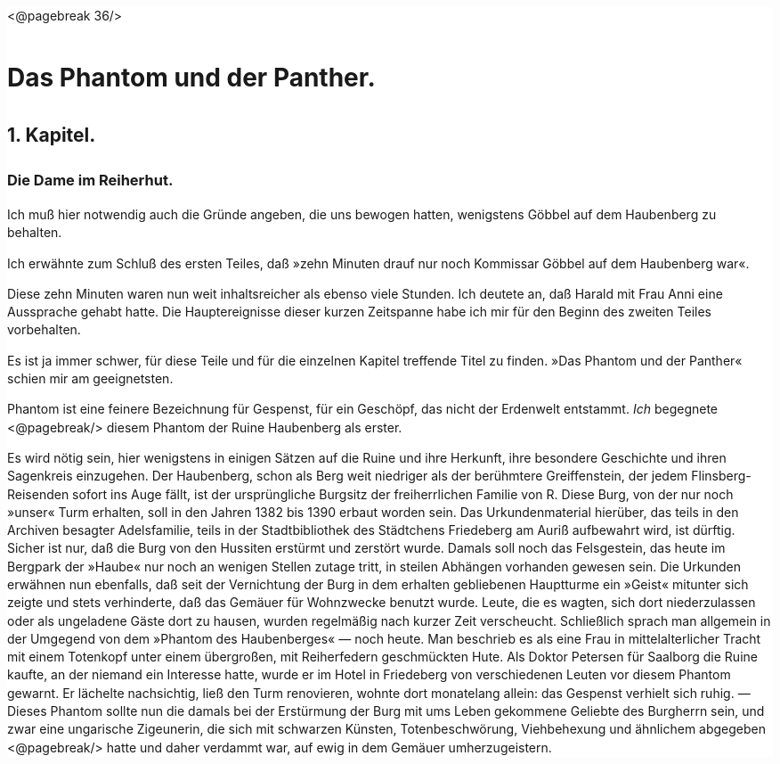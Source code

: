 <@pagebreak 36/>

<h1>Das Phantom und der Panther.</h1>

<h2>1. Kapitel.</h2>
<h3>Die Dame im Reiherhut.</h3>

Ich muß hier notwendig auch die Gründe angeben, die
uns bewogen hatten, wenigstens Göbbel auf dem Haubenberg
zu behalten.

Ich erwähnte zum Schluß des ersten Teiles, daß »zehn
Minuten drauf nur noch Kommissar Göbbel auf dem Haubenberg
war«.

Diese zehn Minuten waren nun weit inhaltsreicher als
ebenso viele Stunden. Ich deutete an, daß Harald mit Frau
Anni eine Aussprache gehabt hatte. Die Hauptereignisse dieser
kurzen Zeitspanne habe ich mir für den Beginn des zweiten
Teiles vorbehalten.

Es ist ja immer schwer, für diese Teile und für die
einzelnen Kapitel treffende Titel zu finden. »Das Phantom
und der Panther« schien mir am geeignetsten.

Phantom ist eine feinere Bezeichnung für Gespenst, für
ein Geschöpf, das nicht der Erdenwelt entstammt. *Ich* begegnete
<@pagebreak/>
diesem Phantom der Ruine Haubenberg als erster.

Es wird nötig sein, hier wenigstens in einigen Sätzen auf
die Ruine und ihre Herkunft, ihre besondere Geschichte und
ihren Sagenkreis einzugehen. Der Haubenberg, schon als Berg
weit niedriger als der berühmtere Greiffenstein, der jedem
Flinsberg-Reisenden sofort ins Auge fällt, ist der ursprüngliche
Burgsitz der freiherrlichen Familie von R. Diese Burg, von
der nur noch »unser« Turm erhalten, soll in den Jahren 1382
bis 1390 erbaut worden sein. Das Urkundenmaterial hierüber,
das teils in den Archiven besagter Adelsfamilie, teils in der
Stadtbibliothek des Städtchens Friedeberg am Auriß aufbewahrt
wird, ist dürftig. Sicher ist nur, daß die Burg von
den Hussiten erstürmt und zerstört wurde. Damals soll noch
das Felsgestein, das heute im Bergpark der »Haube« nur noch
an wenigen Stellen zutage tritt, in steilen Abhängen vorhanden
gewesen sein. Die Urkunden erwähnen nun ebenfalls,
daß seit der Vernichtung der Burg in dem erhalten
gebliebenen Hauptturme ein »Geist« mitunter sich zeigte und
stets verhinderte, daß das Gemäuer für Wohnzwecke benutzt
wurde. Leute, die es wagten, sich dort niederzulassen oder als
ungeladene Gäste dort zu hausen, wurden regelmäßig nach
kurzer Zeit verscheucht. Schließlich sprach man allgemein in
der Umgegend von dem »Phantom des Haubenberges« — noch
heute. Man beschrieb es als eine Frau in mittelalterlicher
Tracht mit einem Totenkopf unter einem übergroßen, mit
Reiherfedern geschmückten Hute. Als Doktor Petersen für
Saalborg die Ruine kaufte, an der niemand ein Interesse
hatte, wurde er im Hotel in Friedeberg von verschiedenen
Leuten vor diesem Phantom gewarnt. Er lächelte nachsichtig,
ließ den Turm renovieren, wohnte dort monatelang allein:
das Gespenst verhielt sich ruhig. — Dieses Phantom sollte
nun die damals bei der Erstürmung der Burg mit ums
Leben gekommene Geliebte des Burgherrn sein, und zwar
eine ungarische Zigeunerin, die sich mit schwarzen Künsten,
Totenbeschwörung, Viehbehexung und ähnlichem abgegeben
<@pagebreak/>
hatte und daher verdammt war, auf ewig in dem Gemäuer
umherzugeistern.
